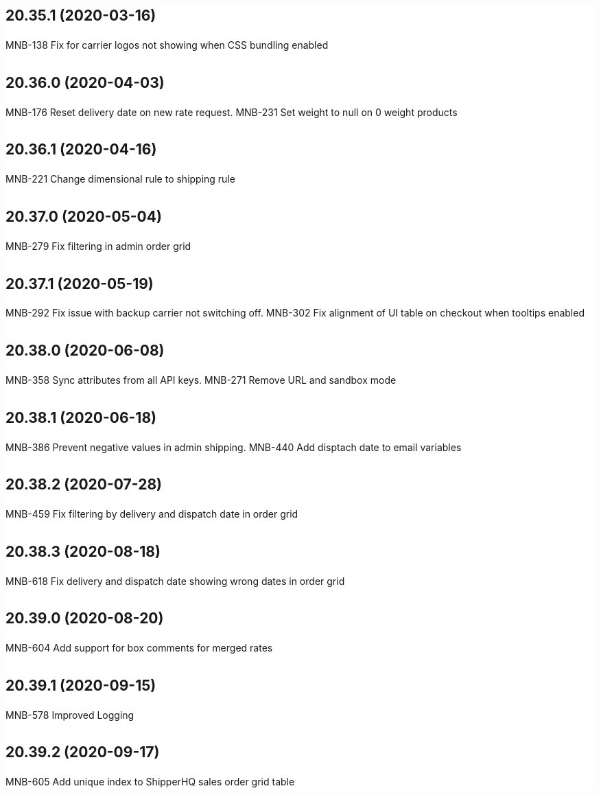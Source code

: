
## 20.35.1 (2020-03-16)
MNB-138 Fix for carrier logos not showing when CSS bundling enabled


## 20.36.0 (2020-04-03)
MNB-176 Reset delivery date on new rate request. MNB-231 Set weight to null on 0 weight products


## 20.36.1 (2020-04-16)
MNB-221 Change dimensional rule to shipping rule


## 20.37.0 (2020-05-04)
MNB-279 Fix filtering in admin order grid


## 20.37.1 (2020-05-19)
MNB-292 Fix issue with backup carrier not switching off. MNB-302 Fix alignment of UI table on checkout when tooltips enabled


## 20.38.0 (2020-06-08)
MNB-358 Sync attributes from all API keys. MNB-271 Remove URL and sandbox mode


## 20.38.1 (2020-06-18)
MNB-386 Prevent negative values in admin shipping. MNB-440 Add disptach date to email variables


## 20.38.2 (2020-07-28)
MNB-459 Fix filtering by delivery and dispatch date in order grid


## 20.38.3 (2020-08-18)
MNB-618 Fix delivery and dispatch date showing wrong dates in order grid


## 20.39.0 (2020-08-20)
MNB-604 Add support for box comments for merged rates


## 20.39.1 (2020-09-15)
MNB-578 Improved Logging


## 20.39.2 (2020-09-17)
MNB-605 Add unique index to ShipperHQ sales order grid table
